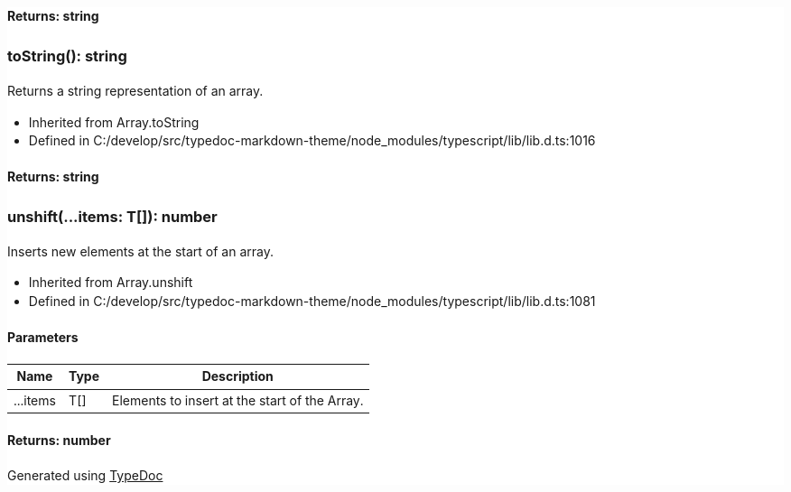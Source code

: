 #### Returns: string

### toString(): string
Returns a string representation of an array.  
* Inherited from Array.toString
* Defined in C:/develop/src/typedoc-markdown-theme/node_modules/typescript/lib/lib.d.ts:1016

#### Returns: string

### unshift(...items: T[]): number
Inserts new elements at the start of an array.  
* Inherited from Array.unshift
* Defined in C:/develop/src/typedoc-markdown-theme/node_modules/typescript/lib/lib.d.ts:1081


#### Parameters

| Name | Type | Description |
| ---- | ---- | ---- |
| ...items | T[]| Elements to insert at the start of the Array. |

#### Returns: number


Generated using [TypeDoc](http://typedoc.io)
